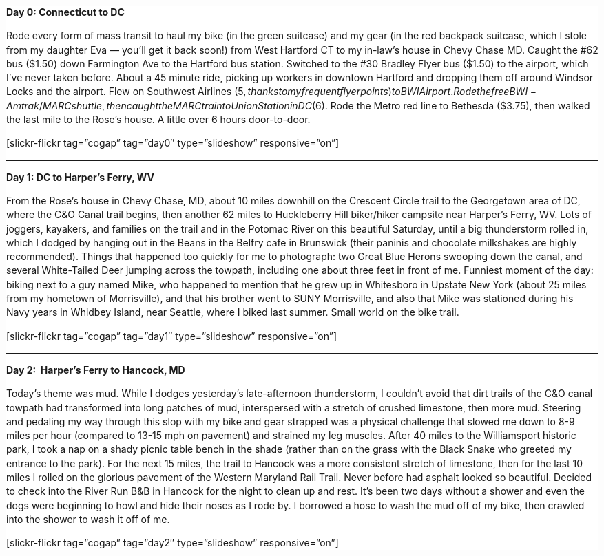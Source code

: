 **Day 0: Connecticut to DC**

Rode every form of mass transit to haul my bike (in the green suitcase) and my gear (in the red backpack suitcase, which I stole from my daughter Eva &#8212; you&#8217;ll get it back soon!) from West Hartford CT to my in-law&#8217;s house in Chevy Chase MD. Caught the #62 bus ($1.50) down Farmington Ave to the Hartford bus station. Switched to the #30 Bradley Flyer bus ($1.50) to the airport, which I&#8217;ve never taken before. About a 45 minute ride, picking up workers in downtown Hartford and dropping them off around Windsor Locks and the airport. Flew on Southwest Airlines ($5, thanks to my frequent flyer points) to BWI Airport. Rode the free BWI-Amtrak/MARC shuttle, then caught the MARC train to Union Station in DC ($6). Rode the Metro red line to Bethesda ($3.75), then walked the last mile to the Rose&#8217;s house. A little over 6 hours door-to-door.

[slickr-flickr tag=&#8221;cogap&#8221; tag=&#8221;day0&#8243; type=&#8221;slideshow&#8221; responsive=&#8221;on&#8221;]

* * *

**Day 1: DC to Harper&#8217;s Ferry, WV**

From the Rose&#8217;s house in Chevy Chase, MD, about 10 miles downhill on the Crescent Circle trail to the Georgetown area of DC, where the C&O Canal trail begins, then another 62 miles to Huckleberry Hill biker/hiker campsite near Harper&#8217;s Ferry, WV. Lots of joggers, kayakers, and families on the trail and in the Potomac River on this beautiful Saturday, until a big thunderstorm rolled in, which I dodged by hanging out in the Beans in the Belfry cafe in Brunswick (their paninis and chocolate milkshakes are highly recommended). Things that happened too quickly for me to photograph: two Great Blue Herons swooping down the canal, and several White-Tailed Deer jumping across the towpath, including one about three feet in front of me. Funniest moment of the day: biking next to a guy named Mike, who happened to mention that he grew up in Whitesboro in Upstate New York (about 25 miles from my hometown of Morrisville), and that his brother went to SUNY Morrisville, and also that Mike was stationed during his Navy years in Whidbey Island, near Seattle, where I biked last summer. Small world on the bike trail.

[slickr-flickr tag=&#8221;cogap&#8221; tag=&#8221;day1&#8243; type=&#8221;slideshow&#8221; responsive=&#8221;on&#8221;]

* * *

**Day 2:  Harper&#8217;s Ferry to Hancock, MD**

Today&#8217;s theme was mud. While I dodges yesterday&#8217;s late-afternoon thunderstorm, I couldn&#8217;t avoid that dirt trails of the C&O canal towpath had transformed into long patches of mud, interspersed with a stretch of crushed limestone, then more mud. Steering and pedaling my way through this slop with my bike and gear strapped was a physical challenge that slowed me down to 8-9 miles per hour (compared to 13-15 mph on pavement) and strained my leg muscles. After 40 miles to the Williamsport historic park, I took a nap on a shady picnic table bench in the shade (rather than on the grass with the Black Snake who greeted my entrance to the park). For the next 15 miles, the trail to Hancock was a more consistent stretch of limestone, then for the last 10 miles I rolled on the glorious pavement of the Western Maryland Rail Trail. Never before had asphalt looked so beautiful. Decided to check into the River Run B&B in Hancock for the night to clean up and rest. It&#8217;s been two days without a shower and even the dogs were beginning to howl and hide their noses as I rode by. I borrowed a hose to wash the mud off of my bike, then crawled into the shower to wash it off of me.

[slickr-flickr tag=&#8221;cogap&#8221; tag=&#8221;day2&#8243; type=&#8221;slideshow&#8221; responsive=&#8221;on&#8221;]
